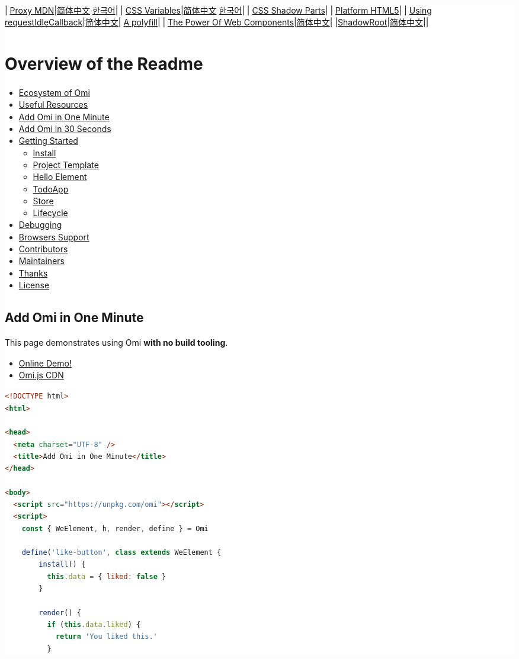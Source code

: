 |  [Proxy MDN](https://developer.mozilla.org/en-US/docs/Web/JavaScript/Reference/Global_Objects/Proxy)|[简体中文](https://developer.mozilla.org/zh-CN/docs/Web/JavaScript/Reference/Global_Objects/Proxy) [한국어](https://developer.mozilla.org/ko/docs/Web/JavaScript/Reference/Global_Objects/Proxy)|
|  [CSS Variables](https://developer.mozilla.org/en-US/docs/Web/CSS/Using_CSS_variables)|[简体中文](https://developer.mozilla.org/zh-CN/docs/Web/CSS/Using_CSS_variables) [한국어](https://developer.mozilla.org/ko-KR/docs/Web/CSS/Using_CSS_variables)|
|  [CSS Shadow Parts](https://drafts.csswg.org/css-shadow-parts-1/)|
|  [Platform HTML5](https://platform.html5.org/)|
| [Using requestIdleCallback](https://developers.google.com/web/updates/2015/08/using-requestidlecallback)|[简体中文](https://div.io/topic/1370)| [A polyfill](https://gist.github.com/paullewis/55efe5d6f05434a96c36)|
| [The Power Of Web Components](https://hacks.mozilla.org/2018/11/the-power-of-web-components/)|[简体中文](https://github.com/Tencent/omi/blob/master/tutorial/the-power-of-web-components.cn.md)|
|[ShadowRoot](https://developer.mozilla.org/en-US/docs/Web/API/ShadowRoot)|[简体中文](https://developer.mozilla.org/zh-CN/docs/Web/API/ShadowRoot)||

# Overview of the Readme

- [Ecosystem of Omi](#ecosystem-of-omi)
- [Useful Resources](#useful-resources)
- [Add Omi in One Minute](#add-omi-in-one-minute)
- [Add Omi in 30 Seconds](#add-omi-in-30-seconds)
- [Getting Started](#getting-started)
  - [Install](#install)
  - [Project Template](#project-template)
  - [Hello Element](#hello-element)
  - [TodoApp](#todoapp)
  - [Store](#store)
  - [Lifecycle](#lifecycle)
- [Debugging](#debugging)
- [Browsers Support](#browsers-support)
- [Contributors](#contributors)
- [Maintainers](#maintainers)
- [Thanks](#thanks)
- [License](#license)

## Add Omi in One Minute

This page demonstrates using Omi **with no build tooling**.

- [Online Demo!](https://tencent.github.io/omi/assets/)
- [Omi.js CDN](https://unpkg.com/omi)

```html
<!DOCTYPE html>
<html>

<head>
  <meta charset="UTF-8" />
  <title>Add Omi in One Minute</title>
</head>

<body>
  <script src="https://unpkg.com/omi"></script>
  <script>
    const { WeElement, h, render, define } = Omi

    define('like-button', class extends WeElement {
        install() {
          this.data = { liked: false }
        }

        render() {
          if (this.data.liked) {
            return 'You liked this.'
          }

```